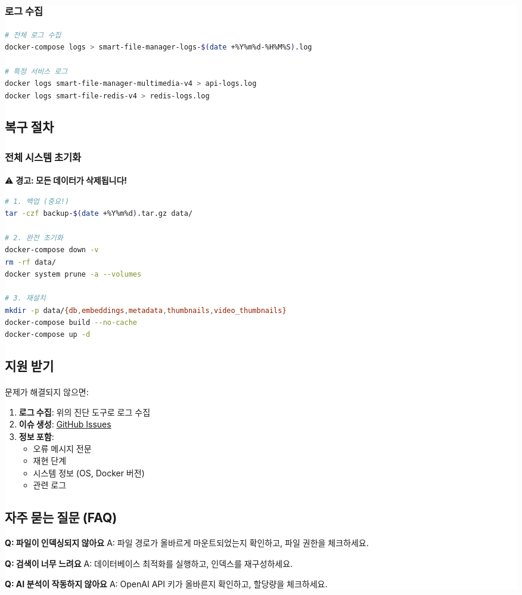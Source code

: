 ```bash
```

### 로그 수집

```bash
# 전체 로그 수집
docker-compose logs > smart-file-manager-logs-$(date +%Y%m%d-%H%M%S).log

# 특정 서비스 로그
docker logs smart-file-manager-multimedia-v4 > api-logs.log
docker logs smart-file-redis-v4 > redis-logs.log
```

## 복구 절차

### 전체 시스템 초기화

⚠️ **경고: 모든 데이터가 삭제됩니다!**

```bash
# 1. 백업 (중요!)
tar -czf backup-$(date +%Y%m%d).tar.gz data/

# 2. 완전 초기화
docker-compose down -v
rm -rf data/
docker system prune -a --volumes

# 3. 재설치
mkdir -p data/{db,embeddings,metadata,thumbnails,video_thumbnails}
docker-compose build --no-cache
docker-compose up -d
```

## 지원 받기

문제가 해결되지 않으면:

1. **로그 수집**: 위의 진단 도구로 로그 수집
2. **이슈 생성**: [GitHub Issues](https://github.com/yourusername/smart-file-manager-mcp/issues)
3. **정보 포함**:
   - 오류 메시지 전문
   - 재현 단계
   - 시스템 정보 (OS, Docker 버전)
   - 관련 로그

## 자주 묻는 질문 (FAQ)

**Q: 파일이 인덱싱되지 않아요**
A: 파일 경로가 올바르게 마운트되었는지 확인하고, 파일 권한을 체크하세요.

**Q: 검색이 너무 느려요**
A: 데이터베이스 최적화를 실행하고, 인덱스를 재구성하세요.

**Q: AI 분석이 작동하지 않아요**
A: OpenAI API 키가 올바른지 확인하고, 할당량을 체크하세요.